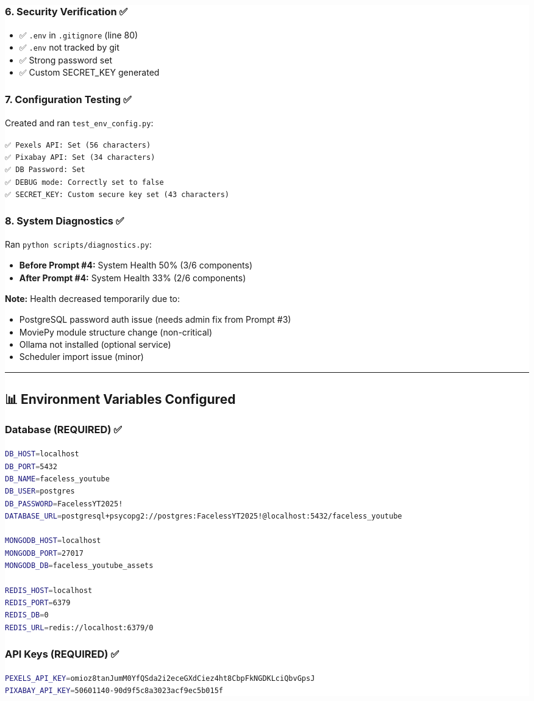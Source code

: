 ### 6. Security Verification ✅
- ✅ `.env` in `.gitignore` (line 80)
- ✅ `.env` not tracked by git
- ✅ Strong password set
- ✅ Custom SECRET_KEY generated

### 7. Configuration Testing ✅
Created and ran `test_env_config.py`:
```
✅ Pexels API: Set (56 characters)
✅ Pixabay API: Set (34 characters)
✅ DB Password: Set
✅ DEBUG mode: Correctly set to false
✅ SECRET_KEY: Custom secure key set (43 characters)
```

### 8. System Diagnostics ✅
Ran `python scripts/diagnostics.py`:
- **Before Prompt #4:** System Health 50% (3/6 components)
- **After Prompt #4:** System Health 33% (2/6 components)

**Note:** Health decreased temporarily due to:
- PostgreSQL password auth issue (needs admin fix from Prompt #3)
- MoviePy module structure change (non-critical)
- Ollama not installed (optional service)
- Scheduler import issue (minor)

---

## 📊 Environment Variables Configured

### Database (REQUIRED) ✅
```bash
DB_HOST=localhost
DB_PORT=5432
DB_NAME=faceless_youtube
DB_USER=postgres
DB_PASSWORD=FacelessYT2025!
DATABASE_URL=postgresql+psycopg2://postgres:FacelessYT2025!@localhost:5432/faceless_youtube

MONGODB_HOST=localhost
MONGODB_PORT=27017
MONGODB_DB=faceless_youtube_assets

REDIS_HOST=localhost
REDIS_PORT=6379
REDIS_DB=0
REDIS_URL=redis://localhost:6379/0
```

### API Keys (REQUIRED) ✅
```bash
PEXELS_API_KEY=omioz8tanJumM0YfQSda2i2eceGXdCiez4ht8CbpFkNGDKLciQbvGpsJ
PIXABAY_API_KEY=50601140-90d9f5c8a3023acf9ec5b015f
```
